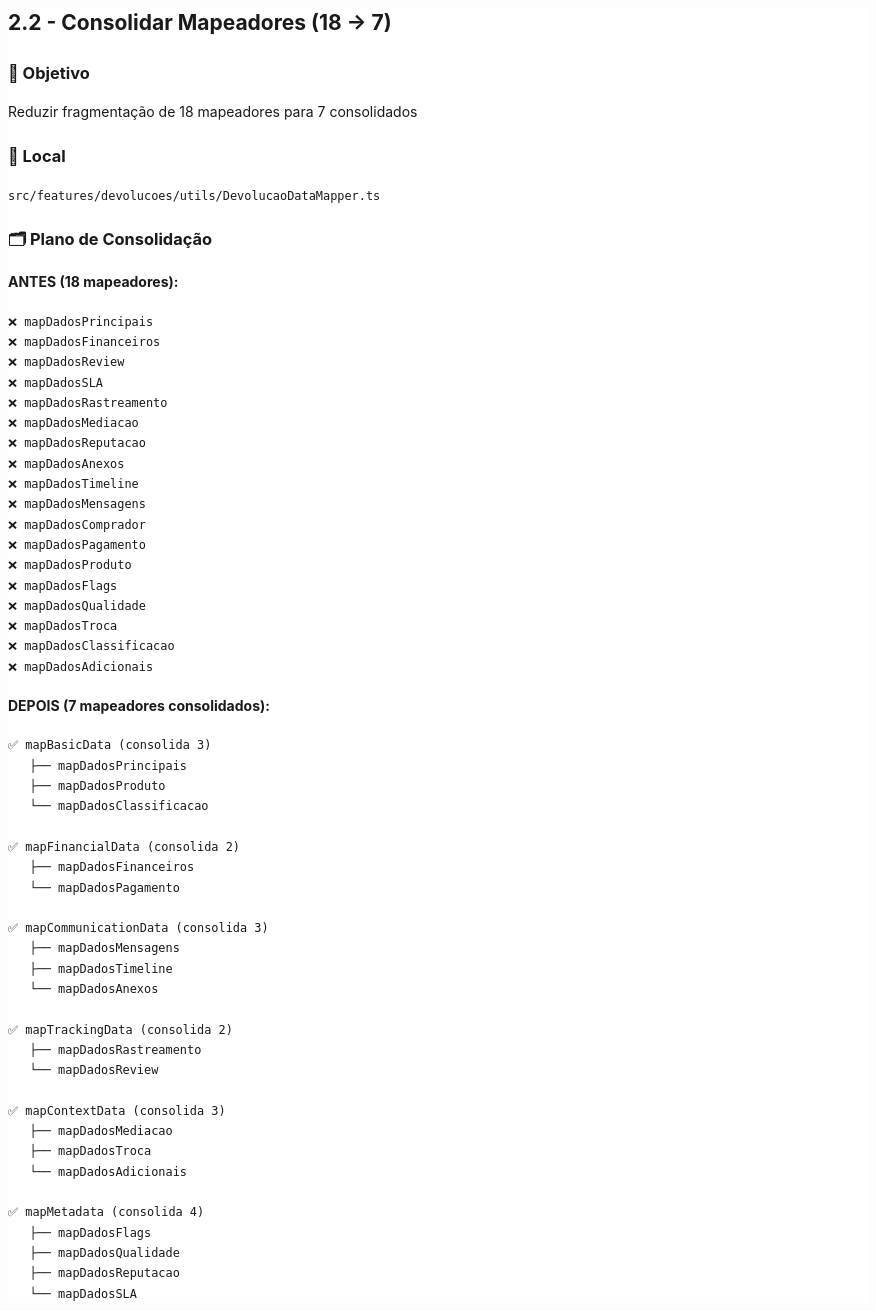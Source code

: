 
## 2.2 - Consolidar Mapeadores (18 → 7)

### 🎯 Objetivo
Reduzir fragmentação de 18 mapeadores para 7 consolidados

### 📍 Local
`src/features/devolucoes/utils/DevolucaoDataMapper.ts`

### 🗂️ Plano de Consolidação

#### ANTES (18 mapeadores):
```
❌ mapDadosPrincipais
❌ mapDadosFinanceiros
❌ mapDadosReview
❌ mapDadosSLA
❌ mapDadosRastreamento
❌ mapDadosMediacao
❌ mapDadosReputacao
❌ mapDadosAnexos
❌ mapDadosTimeline
❌ mapDadosMensagens
❌ mapDadosComprador
❌ mapDadosPagamento
❌ mapDadosProduto
❌ mapDadosFlags
❌ mapDadosQualidade
❌ mapDadosTroca
❌ mapDadosClassificacao
❌ mapDadosAdicionais
```

#### DEPOIS (7 mapeadores consolidados):
```
✅ mapBasicData (consolida 3)
   ├── mapDadosPrincipais
   ├── mapDadosProduto
   └── mapDadosClassificacao

✅ mapFinancialData (consolida 2)
   ├── mapDadosFinanceiros
   └── mapDadosPagamento

✅ mapCommunicationData (consolida 3)
   ├── mapDadosMensagens
   ├── mapDadosTimeline
   └── mapDadosAnexos

✅ mapTrackingData (consolida 2)
   ├── mapDadosRastreamento
   └── mapDadosReview

✅ mapContextData (consolida 3)
   ├── mapDadosMediacao
   ├── mapDadosTroca
   └── mapDadosAdicionais

✅ mapMetadata (consolida 4)
   ├── mapDadosFlags
   ├── mapDadosQualidade
   ├── mapDadosReputacao
   └── mapDadosSLA
```